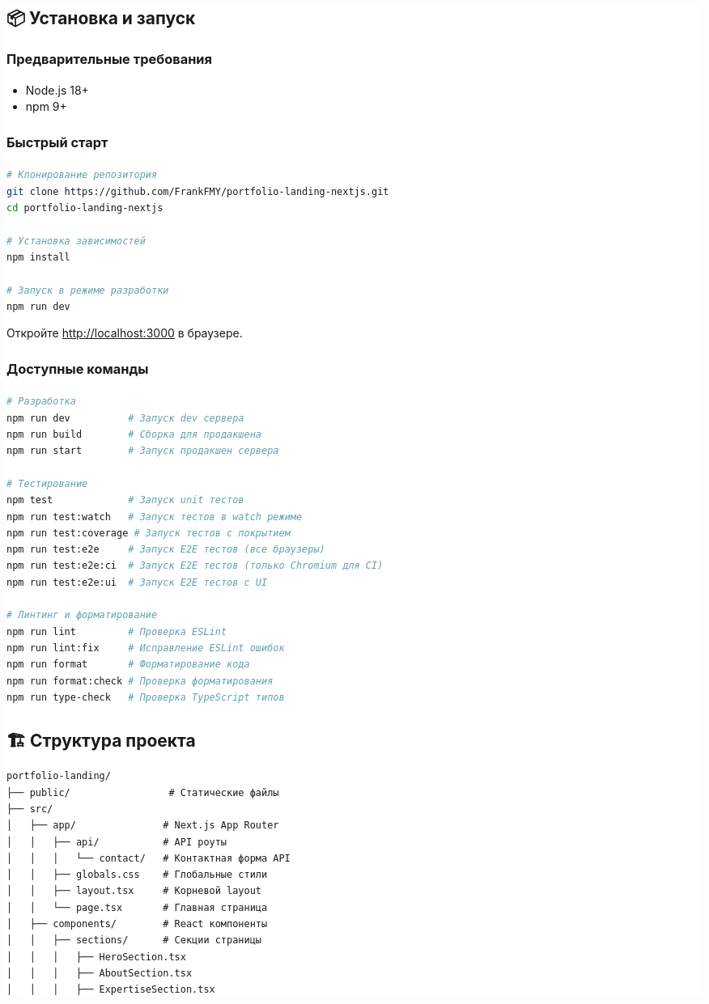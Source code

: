 ## 📦 Установка и запуск

### Предварительные требования

- Node.js 18+
- npm 9+

### Быстрый старт

```bash
# Клонирование репозитория
git clone https://github.com/FrankFMY/portfolio-landing-nextjs.git
cd portfolio-landing-nextjs

# Установка зависимостей
npm install

# Запуск в режиме разработки
npm run dev
```

Откройте [http://localhost:3000](http://localhost:3000) в браузере.

### Доступные команды

```bash
# Разработка
npm run dev          # Запуск dev сервера
npm run build        # Сборка для продакшена
npm run start        # Запуск продакшен сервера

# Тестирование
npm test             # Запуск unit тестов
npm run test:watch   # Запуск тестов в watch режиме
npm run test:coverage # Запуск тестов с покрытием
npm run test:e2e     # Запуск E2E тестов (все браузеры)
npm run test:e2e:ci  # Запуск E2E тестов (только Chromium для CI)
npm run test:e2e:ui  # Запуск E2E тестов с UI

# Линтинг и форматирование
npm run lint         # Проверка ESLint
npm run lint:fix     # Исправление ESLint ошибок
npm run format       # Форматирование кода
npm run format:check # Проверка форматирования
npm run type-check   # Проверка TypeScript типов
```

## 🏗 Структура проекта

```
portfolio-landing/
├── public/                 # Статические файлы
├── src/
│   ├── app/               # Next.js App Router
│   │   ├── api/           # API роуты
│   │   │   └── contact/   # Контактная форма API
│   │   ├── globals.css    # Глобальные стили
│   │   ├── layout.tsx     # Корневой layout
│   │   └── page.tsx       # Главная страница
│   ├── components/        # React компоненты
│   │   ├── sections/      # Секции страницы
│   │   │   ├── HeroSection.tsx
│   │   │   ├── AboutSection.tsx
│   │   │   ├── ExpertiseSection.tsx
```